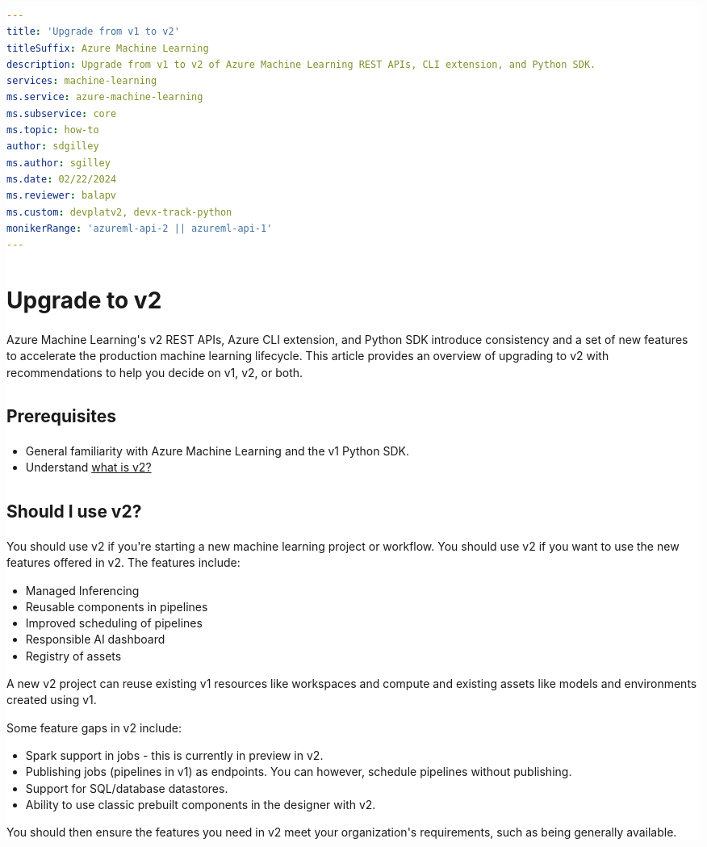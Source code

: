 ```yaml
---
title: 'Upgrade from v1 to v2'
titleSuffix: Azure Machine Learning
description: Upgrade from v1 to v2 of Azure Machine Learning REST APIs, CLI extension, and Python SDK.
services: machine-learning
ms.service: azure-machine-learning
ms.subservice: core
ms.topic: how-to
author: sdgilley
ms.author: sgilley
ms.date: 02/22/2024
ms.reviewer: balapv
ms.custom: devplatv2, devx-track-python
monikerRange: 'azureml-api-2 || azureml-api-1'
---
```


# Upgrade to v2

Azure Machine Learning's v2 REST APIs, Azure CLI extension, and Python SDK introduce consistency and a set of new features to accelerate the production machine learning lifecycle. This article provides an overview of upgrading to v2 with recommendations to help you decide on v1, v2, or both.

## Prerequisites

- General familiarity with Azure Machine Learning and the v1 Python SDK.
- Understand [what is v2?](concept-v2.md?view=azureml-api-2&preserve-view=true)

## Should I use v2?

You should use v2 if you're starting a new machine learning project or workflow. You should use v2 if you want to use the new features offered in v2. The features include:
* Managed Inferencing
* Reusable components in pipelines
* Improved scheduling of pipelines
* Responsible AI dashboard
* Registry of assets

A new v2 project can reuse existing v1 resources like workspaces and compute and existing assets like models and environments created using v1. 

Some feature gaps in v2 include:

- Spark support in jobs - this is currently in preview in v2.
- Publishing jobs (pipelines in v1) as endpoints. You can however, schedule pipelines without publishing.
- Support for SQL/database datastores.
- Ability to use classic prebuilt components in the designer with v2.

You should then ensure the features you need in v2 meet your organization's requirements, such as being generally available. 
